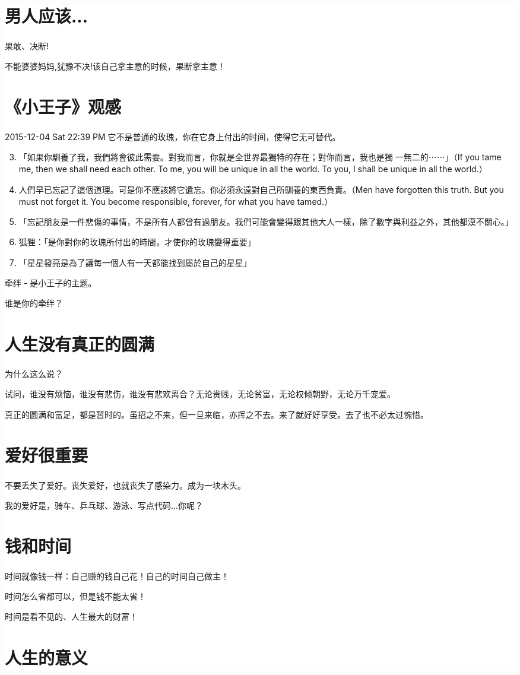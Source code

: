 # 男人应该...

果敢、决断!

不能婆婆妈妈,犹豫不决!该自己拿主意的时候，果断拿主意！

# 《小王子》观感 
2015-12-04 Sat 22:39 PM
它不是普通的玫瑰，你在它身上付出的时间，使得它无可替代。

3. 「如果你馴養了我，我們將會彼此需要。對我而言，你就是全世界最獨特的存在；對你而言，我也是獨 一無二的⋯⋯」（If you tame me, then we shall need each other. To me, you will be unique in all the world. To you, I shall be unique in all the world.）

5. 人們早已忘記了這個道理。可是你不應該將它遺忘。你必須永遠對自己所馴養的東西負責。（Men have forgotten this truth. But you must not forget it. You become responsible, forever, for what you have tamed.）

8. 「忘記朋友是一件悲傷的事情，不是所有人都曾有過朋友。我們可能會變得跟其他大人一樣，除了數字與利益之外，其他都漠不關心。」


9. 狐狸：「是你對你的玫瑰所付出的時間，才使你的玫瑰變得重要」

10. 「星星發亮是為了讓每一個人有一天都能找到屬於自己的星星」


牵绊 - 是小王子的主题。

谁是你的牵绊？

# 人生没有真正的圆满

为什么这么说？

试问，谁没有烦恼，谁没有悲伤，谁没有悲欢离合？无论贵贱，无论贫富，无论权倾朝野，无论万千宠爱。

真正的圆满和富足，都是暂时的。虽招之不来，但一旦来临，亦挥之不去。来了就好好享受。去了也不必太过惋惜。


# 爱好很重要

不要丢失了爱好。丧失爱好，也就丧失了感染力。成为一块木头。

我的爱好是，骑车、乒乓球、游泳、写点代码...你呢？



# 钱和时间

时间就像钱一样：自己赚的钱自己花！自己的时间自己做主！

时间怎么省都可以，但是钱不能太省！

时间是看不见的、人生最大的财富！


# 人生的意义
